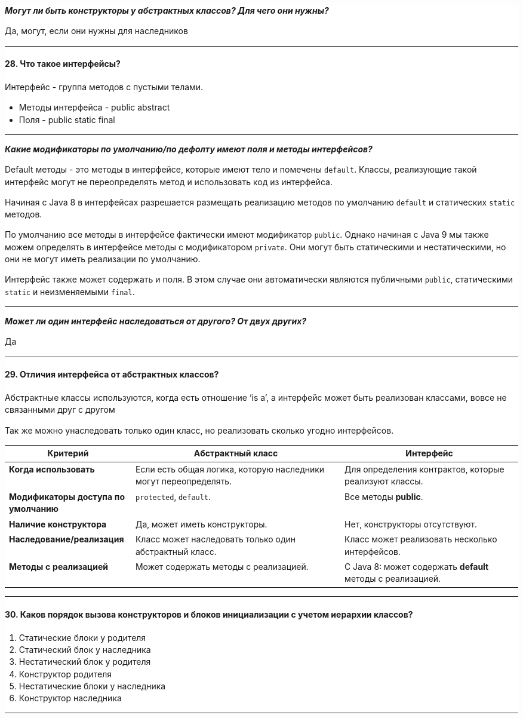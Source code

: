***Могут ли быть конструкторы у абстрактных классов? Для чего они нужны?***

Да, могут, если они нужны для наследников

---
#### 28. Что такое интерфейсы?
Интерфейс - группа методов с пустыми телами.
- Методы интерфейса - public abstract
- Поля - public static final

---
***Какие модификаторы по умолчанию/по дефолту имеют поля и методы интерфейсов?***

Default методы - это методы в интерфейсе, которые имеют тело и помечены `default`. Классы, реализующие такой интерфейс могут не переопределять метод и использовать код из интерфейса.

Начиная с Java 8 в интерфейсах разрешается размещать реализацию методов по умолчанию `default` и статических `static` методов.

По умолчанию все методы в интерфейсе фактически имеют модификатор `public`. Однако начиная с Java 9 мы также можем определять в интерфейсе методы с модификатором `private`. Они могут быть статическими и нестатическими, но они не могут иметь реализации по умолчанию.

Интерфейс также может содержать и поля. В этом случае они автоматически являются публичными `public`, статическими `static` и неизменяемыми `final`.

---
***Может ли один интерфейс наследоваться от другого? От двух других?***

Да

---
#### 29. Отличия интерфейса от абстрактных классов?

Абстрактные классы используются, когда есть отношение ‘is a’, а интерфейс может быть реализован классами, вовсе не связанными друг с другом
 
Так же можно унаследовать только один класс, но реализовать сколько угодно интерфейсов.

|**Критерий**|**Абстрактный класс**|**Интерфейс**|
|---|---|---|
|**Когда использовать**|Если есть общая логика, которую наследники могут переопределять.|Для определения контрактов, которые реализуют классы.|
|**Модификаторы доступа по умолчанию**|`protected`, `default`.|Все методы **public**.|
|**Наличие конструктора**|Да, может иметь конструкторы.|Нет, конструкторы отсутствуют.|
|**Наследование/реализация**|Класс может наследовать только один абстрактный класс.|Класс может реализовать несколько интерфейсов.|
|**Методы с реализацией**|Может содержать методы с реализацией.|С Java 8: может содержать **default** методы с реализацией.|

---
#### 30. Каков порядок вызова конструкторов и  блоков инициализации с учетом иерархии классов?
1. Статические блоки у родителя
2. Статический блок у наследника
3. Нестатический блок у родителя
4. Конструктор родителя
5. Нестатические блоки у наследника
6. Конструктор наследника

---
